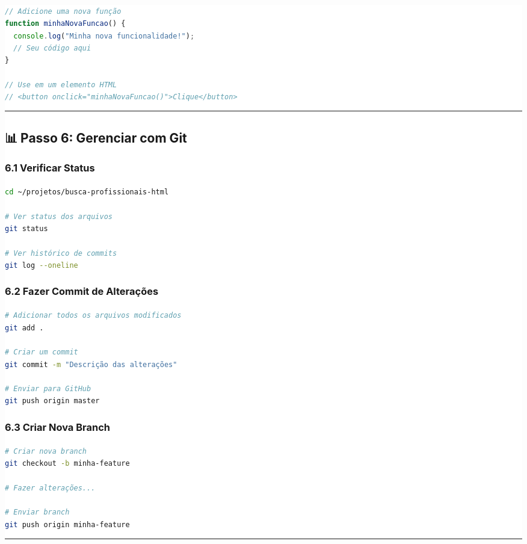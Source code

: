 ```javascript
// Adicione uma nova função
function minhaNovaFuncao() {
  console.log("Minha nova funcionalidade!");
  // Seu código aqui
}

// Use em um elemento HTML
// <button onclick="minhaNovaFuncao()">Clique</button>
```

---

## 📊 Passo 6: Gerenciar com Git

### 6.1 Verificar Status

```bash
cd ~/projetos/busca-profissionais-html

# Ver status dos arquivos
git status

# Ver histórico de commits
git log --oneline
```

### 6.2 Fazer Commit de Alterações

```bash
# Adicionar todos os arquivos modificados
git add .

# Criar um commit
git commit -m "Descrição das alterações"

# Enviar para GitHub
git push origin master
```

### 6.3 Criar Nova Branch

```bash
# Criar nova branch
git checkout -b minha-feature

# Fazer alterações...

# Enviar branch
git push origin minha-feature
```

---

